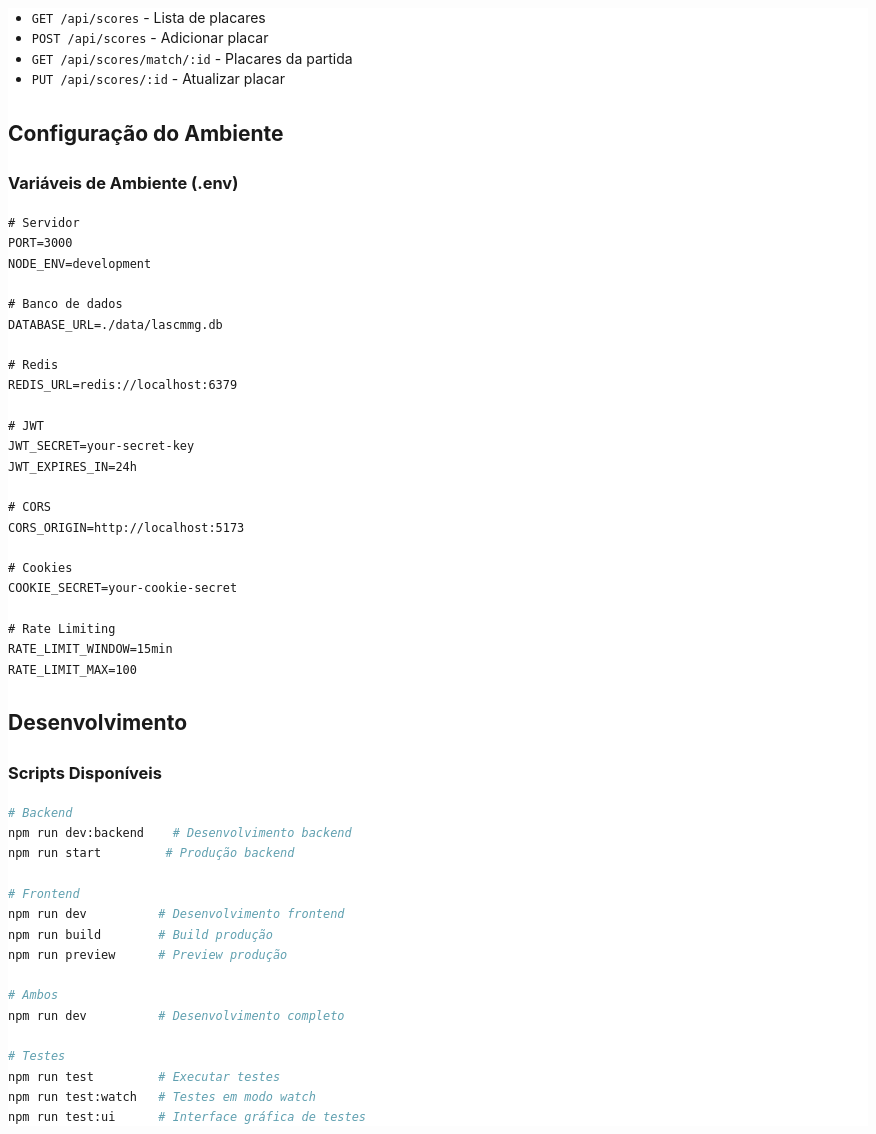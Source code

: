 - `GET /api/scores` - Lista de placares
- `POST /api/scores` - Adicionar placar
- `GET /api/scores/match/:id` - Placares da partida
- `PUT /api/scores/:id` - Atualizar placar

## Configuração do Ambiente

### Variáveis de Ambiente (.env)

```env
# Servidor
PORT=3000
NODE_ENV=development

# Banco de dados
DATABASE_URL=./data/lascmmg.db

# Redis
REDIS_URL=redis://localhost:6379

# JWT
JWT_SECRET=your-secret-key
JWT_EXPIRES_IN=24h

# CORS
CORS_ORIGIN=http://localhost:5173

# Cookies
COOKIE_SECRET=your-cookie-secret

# Rate Limiting
RATE_LIMIT_WINDOW=15min
RATE_LIMIT_MAX=100
```

## Desenvolvimento

### Scripts Disponíveis

```bash
# Backend
npm run dev:backend    # Desenvolvimento backend
npm run start         # Produção backend

# Frontend
npm run dev          # Desenvolvimento frontend
npm run build        # Build produção
npm run preview      # Preview produção

# Ambos
npm run dev          # Desenvolvimento completo

# Testes
npm run test         # Executar testes
npm run test:watch   # Testes em modo watch
npm run test:ui      # Interface gráfica de testes
```
